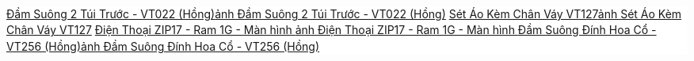 [Đầm Suông 2 Túi Trước - VT022 (Hồng)](https://xasaxa.com/v1/pd/dam-dam-suong-2-tui-truoc-vt022-hong/12818)[ảnh Đầm Suông 2 Túi Trước - VT022 (Hồng)](https://xasaxa.com/v1/storage/dam-nu/dam-suong-2-tui-truoc-vt022-hong.jpg) [Sét Áo Kèm Chân Váy VT127](https://xasaxa.com/v1/pd/dam-set-ao-kem-chan-vay-vt127/12817)[ảnh Sét Áo Kèm Chân Váy VT127](https://xasaxa.com/v1/storage/dam-nu/set-ao-kem-chan-vay-vt127.jpg) [Điện Thoại ZIP17 - Ram 1G - Màn hình ](https://xasaxa.com/v1/pd/dien-thoai-di-dong-dien-thoai-zip17-ram-1g-man-hinh/12816)[ảnh Điện Thoại ZIP17 - Ram 1G - Màn hình ](https://xasaxa.com/v1/storage/dien-thoai-di-dong/dien-thoai-zip17-ram-1g-man-hinh.jpg) [Đầm Suông Đính Hoa Cổ - VT256 (Hồng)](https://xasaxa.com/v1/pd/dam-dam-suong-dinh-hoa-co-vt256-hong/12815)[ảnh Đầm Suông Đính Hoa Cổ - VT256 (Hồng)](https://xasaxa.com/v1/storage/dam-nu/dam-suong-dinh-hoa-co-vt256-hong.jpg)